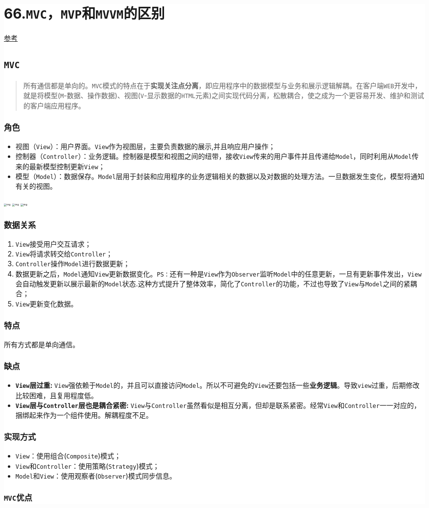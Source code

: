 # 66.`MVC`，`MVP`和`MVVM`的区别

[参考](https://juejin.cn/post/6844903480126078989#heading-3)

## `MVC`

> 所有通信都是单向的。`MVC`模式的特点在于**实现关注点分离**，即应用程序中的数据模型与业务和展示逻辑解耦。在客户端`WEB`开发中，就是将模型(`M`-数据、操作数据)、视图(`V`-显示数据的`HTML`元素)之间实现代码分离，松散耦合，使之成为一个更容易开发、维护和测试的客户端应用程序。

### 角色

- 视图（`View`）：用户界面。`View`作为视图层，主要负责数据的展示,并且响应用户操作；
- 控制器（`Controller`）：业务逻辑。控制器是模型和视图之间的纽带，接收`View`传来的用户事件并且传递给`Model`，同时利用从`Model`传来的最新模型控制更新`View`；
- 模型（`Model`）：数据保存。`Model`层用于封装和应用程序的业务逻辑相关的数据以及对数据的处理方法。一旦数据发生变化，模型将通知有关的视图。

<img src="https://github.com/NoAlligator/pico/blob/main/img/bg2015020105.png" alt="img" style="zoom: 33%;" />

<img src="https://github.com/NoAlligator/pico/blob/main/img/bg2015020106.png" alt="img" style="zoom:33%;" />

<img src="https://github.com/NoAlligator/pico/blob/main/img/bg2015020107.png" alt="img" style="zoom:33%;" />



### 数据关系

1. `View`接受用户交互请求；
2. `View`将请求转交给`Controller`；
3. `Controller`操作`Model`进行数据更新；
4. 数据更新之后，`Model`通知`View`更新数据变化。`PS：`还有一种是`View`作为`Observer`监听`Model`中的任意更新，一旦有更新事件发出，`View`会自动触发更新以展示最新的`Model`状态.这种方式提升了整体效率，简化了`Controller`的功能，不过也导致了`View`与`Model`之间的紧耦合；
5. `View`更新变化数据。

### 特点

所有方式都是单向通信。

### 缺点

- **`View`层过重:** `View`强依赖于`Model`的，并且可以直接访问`Model`。所以不可避免的`View`还要包括一些**业务逻辑**。导致`view`过重，后期修改比较困难，且复用程度低。
- **`View`层与`Controller`层也是耦合紧密:** `View`与`Controller`虽然看似是相互分离，但却是联系紧密。经常`View`和`Controller`一一对应的，捆绑起来作为一个组件使用。解耦程度不足。

### 实现方式

- `View`：使用组合(`Composite`)模式；
- `View`和`Controller`：使用策略(`Strategy`)模式；
- `Model`和`View`：使用观察者(`Observer`)模式同步信息。

### `MVC`优点
